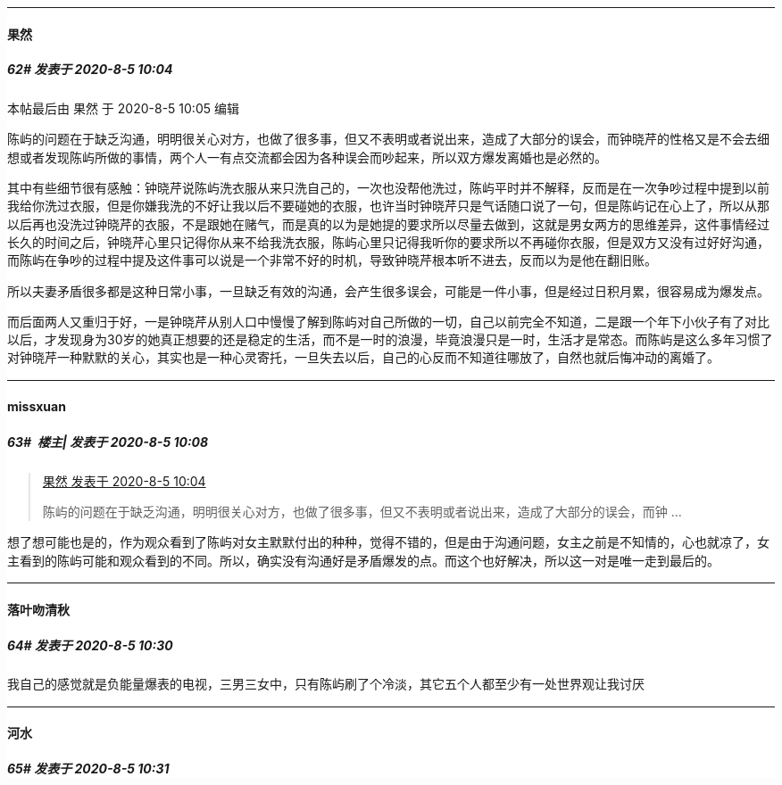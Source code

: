 -----

####  果然  
##### 62#       发表于 2020-8-5 10:04



 本帖最后由 果然 于 2020-8-5 10:05 编辑 

陈屿的问题在于缺乏沟通，明明很关心对方，也做了很多事，但又不表明或者说出来，造成了大部分的误会，而钟晓芹的性格又是不会去细想或者发现陈屿所做的事情，两个人一有点交流都会因为各种误会而吵起来，所以双方爆发离婚也是必然的。

其中有些细节很有感触：钟晓芹说陈屿洗衣服从来只洗自己的，一次也没帮他洗过，陈屿平时并不解释，反而是在一次争吵过程中提到以前我给你洗过衣服，但是你嫌我洗的不好让我以后不要碰她的衣服，也许当时钟晓芹只是气话随口说了一句，但是陈屿记在心上了，所以从那以后再也没洗过钟晓芹的衣服，不是跟她在赌气，而是真的以为是她提的要求所以尽量去做到，这就是男女两方的思维差异，这件事情经过长久的时间之后，钟晓芹心里只记得你从来不给我洗衣服，陈屿心里只记得我听你的要求所以不再碰你衣服，但是双方又没有过好好沟通，而陈屿在争吵的过程中提及这件事可以说是一个非常不好的时机，导致钟晓芹根本听不进去，反而以为是他在翻旧账。

所以夫妻矛盾很多都是这种日常小事，一旦缺乏有效的沟通，会产生很多误会，可能是一件小事，但是经过日积月累，很容易成为爆发点。

而后面两人又重归于好，一是钟晓芹从别人口中慢慢了解到陈屿对自己所做的一切，自己以前完全不知道，二是跟一个年下小伙子有了对比以后，才发现身为30岁的她真正想要的还是稳定的生活，而不是一时的浪漫，毕竟浪漫只是一时，生活才是常态。而陈屿是这么多年习惯了对钟晓芹一种默默的关心，其实也是一种心灵寄托，一旦失去以后，自己的心反而不知道往哪放了，自然也就后悔冲动的离婚了。







-----

####  missxuan  
##### 63#         楼主| 发表于 2020-8-5 10:08



<blockquote><a href="httphttps://bbs.saraba1st.com/2b/forum.php?mod=redirect&amp;goto=findpost&amp;pid=48322605&amp;ptid=1953115" target="_blank">果然 发表于 2020-8-5 10:04</a>

陈屿的问题在于缺乏沟通，明明很关心对方，也做了很多事，但又不表明或者说出来，造成了大部分的误会，而钟 ...</blockquote>
想了想可能也是的，作为观众看到了陈屿对女主默默付出的种种，觉得不错的，但是由于沟通问题，女主之前是不知情的，心也就凉了，女主看到的陈屿可能和观众看到的不同。所以，确实没有沟通好是矛盾爆发的点。而这个也好解决，所以这一对是唯一走到最后的。







-----

####  落叶吻清秋  
##### 64#       发表于 2020-8-5 10:30




我自己的感觉就是负能量爆表的电视，三男三女中，只有陈屿刷了个冷淡，其它五个人都至少有一处世界观让我讨厌







-----

####  河水  
##### 65#       发表于 2020-8-5 10:31
